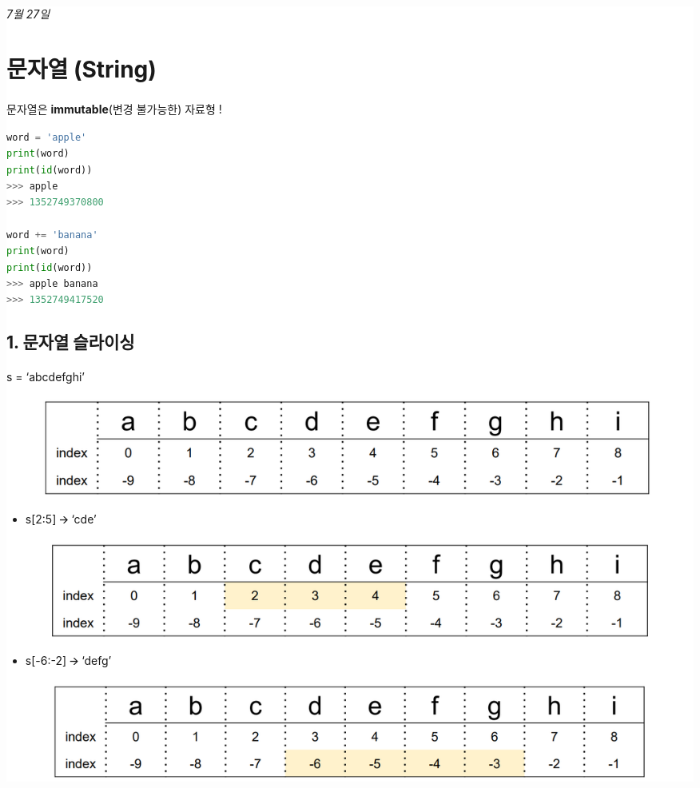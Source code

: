 ###### 7월 27일

# 문자열 (String)

문자열은 **immutable**(변경 불가능한) 자료형 !

```python
word = 'apple'
print(word)
print(id(word))
>>> apple
>>> 1352749370800

word += 'banana'
print(word)
print(id(word))
>>> apple banana
>>> 1352749417520

```



## 1. 문자열 슬라이싱

s = ‘abcdefghi’

![image-20220728181731235](README.assets/image-20220728181731235.png)

- s[2:5] 🡪 ‘cde’

![image-20220728181914611](README.assets/image-20220728181914611.png)

- s[-6:-2] 🡪 ‘defg’

![image-20220728182148466](README.assets/image-20220728182148466.png)

